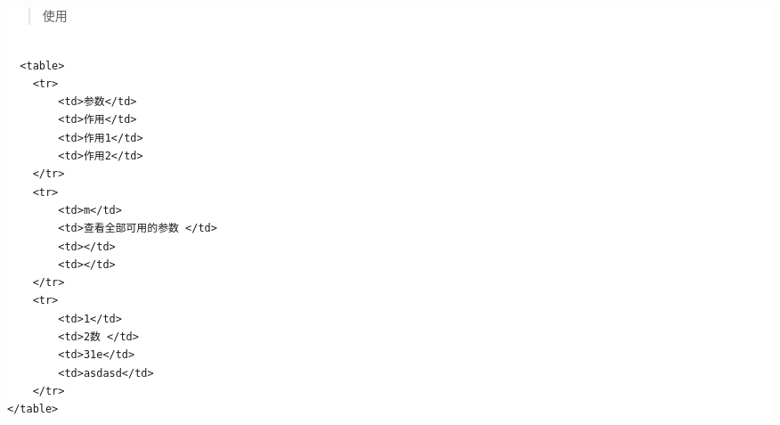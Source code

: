   
  >使用
```
  
  <table>
    <tr>
        <td>参数</td>
        <td>作用</td>
        <td>作用1</td>
        <td>作用2</td>
    </tr>
    <tr>
        <td>m</td>
        <td>查看全部可用的参数 </td>
        <td></td>
        <td></td>
    </tr>
    <tr>
        <td>1</td>
        <td>2数 </td>
        <td>31e</td>
        <td>asdasd</td>
    </tr>
</table>    
```
